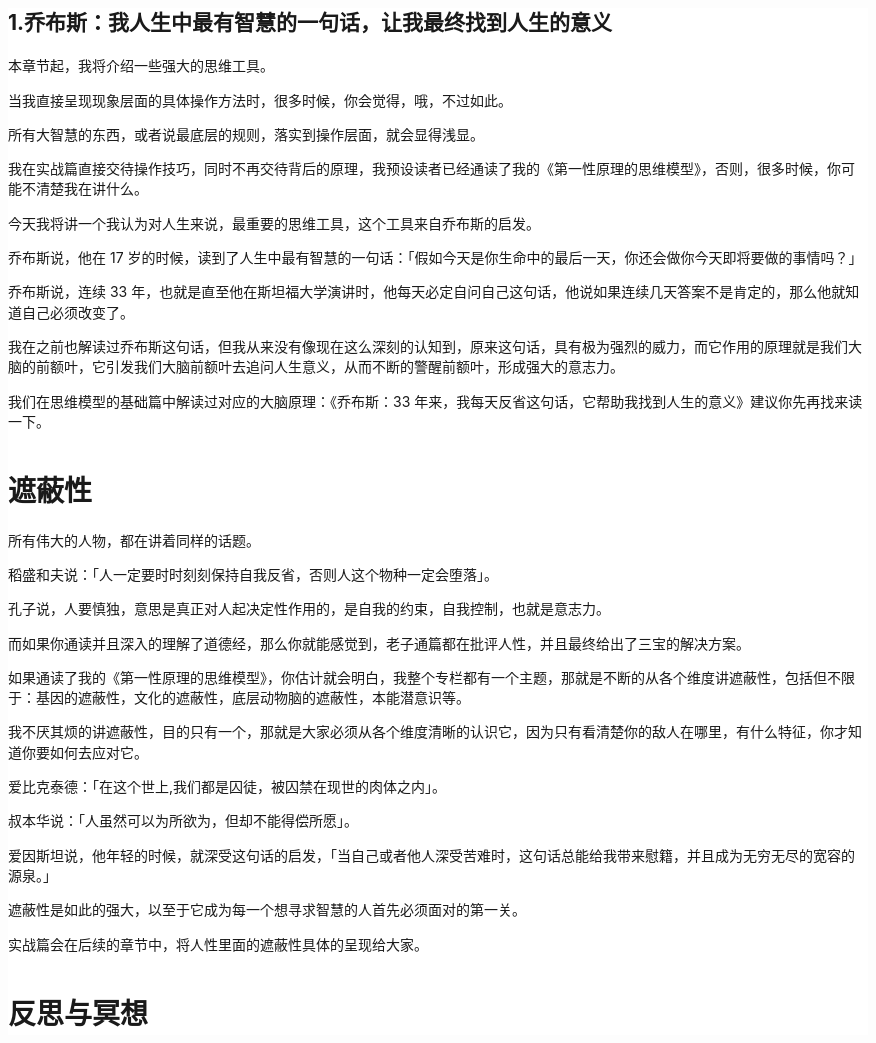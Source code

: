 ## 1.乔布斯：我人生中最有智慧的一句话，让我最终找到人生的意义
本章节起，我将介绍一些强大的思维工具。


当我直接呈现现象层面的具体操作方法时，很多时候，你会觉得，哦，不过如此。


所有大智慧的东西，或者说最底层的规则，落实到操作层面，就会显得浅显。


我在实战篇直接交待操作技巧，同时不再交待背后的原理，我预设读者已经通读了我的《第一性原理的思维模型》，否则，很多时候，你可能不清楚我在讲什么。


今天我将讲一个我认为对人生来说，最重要的思维工具，这个工具来自乔布斯的启发。


乔布斯说，他在 17 岁的时候，读到了人生中最有智慧的一句话：「假如今天是你生命中的最后一天，你还会做你今天即将要做的事情吗？」


乔布斯说，连续 33 年，也就是直至他在斯坦福大学演讲时，他每天必定自问自己这句话，他说如果连续几天答案不是肯定的，那么他就知道自己必须改变了。


我在之前也解读过乔布斯这句话，但我从来没有像现在这么深刻的认知到，原来这句话，具有极为强烈的威力，而它作用的原理就是我们大脑的前额叶，它引发我们大脑前额叶去追问人生意义，从而不断的警醒前额叶，形成强大的意志力。


我们在思维模型的基础篇中解读过对应的大脑原理：《乔布斯：33 年来，我每天反省这句话，它帮助我找到人生的意义》建议你先再找来读一下。


遮蔽性
===


所有伟大的人物，都在讲着同样的话题。


稻盛和夫说：「人一定要时时刻刻保持自我反省，否则人这个物种一定会堕落」。


孔子说，人要慎独，意思是真正对人起决定性作用的，是自我的约束，自我控制，也就是意志力。


而如果你通读并且深入的理解了道德经，那么你就能感觉到，老子通篇都在批评人性，并且最终给出了三宝的解决方案。


如果通读了我的《第一性原理的思维模型》，你估计就会明白，我整个专栏都有一个主题，那就是不断的从各个维度讲遮蔽性，包括但不限于：基因的遮蔽性，文化的遮蔽性，底层动物脑的遮蔽性，本能潜意识等。


我不厌其烦的讲遮蔽性，目的只有一个，那就是大家必须从各个维度清晰的认识它，因为只有看清楚你的敌人在哪里，有什么特征，你才知道你要如何去应对它。


爱比克泰德：「在这个世上,我们都是囚徒，被囚禁在现世的肉体之内」。


叔本华说：「人虽然可以为所欲为，但却不能得偿所愿」。


爱因斯坦说，他年轻的时候，就深受这句话的启发，「当自己或者他人深受苦难时，这句话总能给我带来慰籍，并且成为无穷无尽的宽容的源泉。」


遮蔽性是如此的强大，以至于它成为每一个想寻求智慧的人首先必须面对的第一关。


实战篇会在后续的章节中，将人性里面的遮蔽性具体的呈现给大家。


反思与冥想
=====
